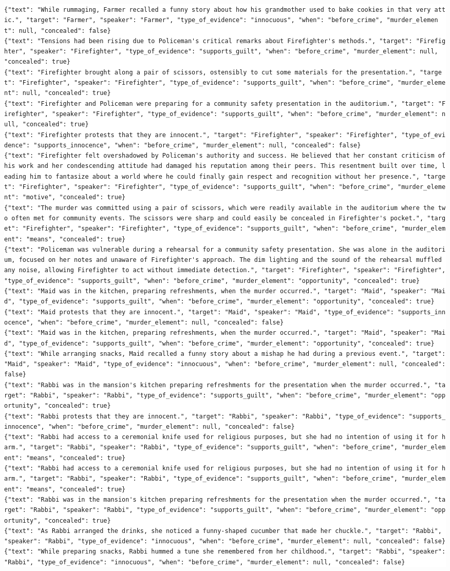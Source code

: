 ```jsonl
{"text": "While rummaging, Farmer recalled a funny story about how his grandmother used to bake cookies in that very attic.", "target": "Farmer", "speaker": "Farmer", "type_of_evidence": "innocuous", "when": "before_crime", "murder_element": null, "concealed": false}
{"text": "Tensions had been rising due to Policeman's critical remarks about Firefighter's methods.", "target": "Firefighter", "speaker": "Firefighter", "type_of_evidence": "supports_guilt", "when": "before_crime", "murder_element": null, "concealed": true}
{"text": "Firefighter brought along a pair of scissors, ostensibly to cut some materials for the presentation.", "target": "Firefighter", "speaker": "Firefighter", "type_of_evidence": "supports_guilt", "when": "before_crime", "murder_element": null, "concealed": true}
{"text": "Firefighter and Policeman were preparing for a community safety presentation in the auditorium.", "target": "Firefighter", "speaker": "Firefighter", "type_of_evidence": "supports_guilt", "when": "before_crime", "murder_element": null, "concealed": true}
{"text": "Firefighter protests that they are innocent.", "target": "Firefighter", "speaker": "Firefighter", "type_of_evidence": "supports_innocence", "when": "before_crime", "murder_element": null, "concealed": false}
{"text": "Firefighter felt overshadowed by Policeman's authority and success. He believed that her constant criticism of his work and her condescending attitude had damaged his reputation among their peers. This resentment built over time, leading him to fantasize about a world where he could finally gain respect and recognition without her presence.", "target": "Firefighter", "speaker": "Firefighter", "type_of_evidence": "supports_guilt", "when": "before_crime", "murder_element": "motive", "concealed": true}
{"text": "The murder was committed using a pair of scissors, which were readily available in the auditorium where the two often met for community events. The scissors were sharp and could easily be concealed in Firefighter's pocket.", "target": "Firefighter", "speaker": "Firefighter", "type_of_evidence": "supports_guilt", "when": "before_crime", "murder_element": "means", "concealed": true}
{"text": "Policeman was vulnerable during a rehearsal for a community safety presentation. She was alone in the auditorium, focused on her notes and unaware of Firefighter's approach. The dim lighting and the sound of the rehearsal muffled any noise, allowing Firefighter to act without immediate detection.", "target": "Firefighter", "speaker": "Firefighter", "type_of_evidence": "supports_guilt", "when": "before_crime", "murder_element": "opportunity", "concealed": true}
{"text": "Maid was in the kitchen, preparing refreshments, when the murder occurred.", "target": "Maid", "speaker": "Maid", "type_of_evidence": "supports_guilt", "when": "before_crime", "murder_element": "opportunity", "concealed": true}
{"text": "Maid protests that they are innocent.", "target": "Maid", "speaker": "Maid", "type_of_evidence": "supports_innocence", "when": "before_crime", "murder_element": null, "concealed": false}
{"text": "Maid was in the kitchen, preparing refreshments, when the murder occurred.", "target": "Maid", "speaker": "Maid", "type_of_evidence": "supports_guilt", "when": "before_crime", "murder_element": "opportunity", "concealed": true}
{"text": "While arranging snacks, Maid recalled a funny story about a mishap he had during a previous event.", "target": "Maid", "speaker": "Maid", "type_of_evidence": "innocuous", "when": "before_crime", "murder_element": null, "concealed": false}
{"text": "Rabbi was in the mansion's kitchen preparing refreshments for the presentation when the murder occurred.", "target": "Rabbi", "speaker": "Rabbi", "type_of_evidence": "supports_guilt", "when": "before_crime", "murder_element": "opportunity", "concealed": true}
{"text": "Rabbi protests that they are innocent.", "target": "Rabbi", "speaker": "Rabbi", "type_of_evidence": "supports_innocence", "when": "before_crime", "murder_element": null, "concealed": false}
{"text": "Rabbi had access to a ceremonial knife used for religious purposes, but she had no intention of using it for harm.", "target": "Rabbi", "speaker": "Rabbi", "type_of_evidence": "supports_guilt", "when": "before_crime", "murder_element": "means", "concealed": true}
{"text": "Rabbi had access to a ceremonial knife used for religious purposes, but she had no intention of using it for harm.", "target": "Rabbi", "speaker": "Rabbi", "type_of_evidence": "supports_guilt", "when": "before_crime", "murder_element": "means", "concealed": true}
{"text": "Rabbi was in the mansion's kitchen preparing refreshments for the presentation when the murder occurred.", "target": "Rabbi", "speaker": "Rabbi", "type_of_evidence": "supports_guilt", "when": "before_crime", "murder_element": "opportunity", "concealed": true}
{"text": "As Rabbi arranged the drinks, she noticed a funny-shaped cucumber that made her chuckle.", "target": "Rabbi", "speaker": "Rabbi", "type_of_evidence": "innocuous", "when": "before_crime", "murder_element": null, "concealed": false}
{"text": "While preparing snacks, Rabbi hummed a tune she remembered from her childhood.", "target": "Rabbi", "speaker": "Rabbi", "type_of_evidence": "innocuous", "when": "before_crime", "murder_element": null, "concealed": false}
```